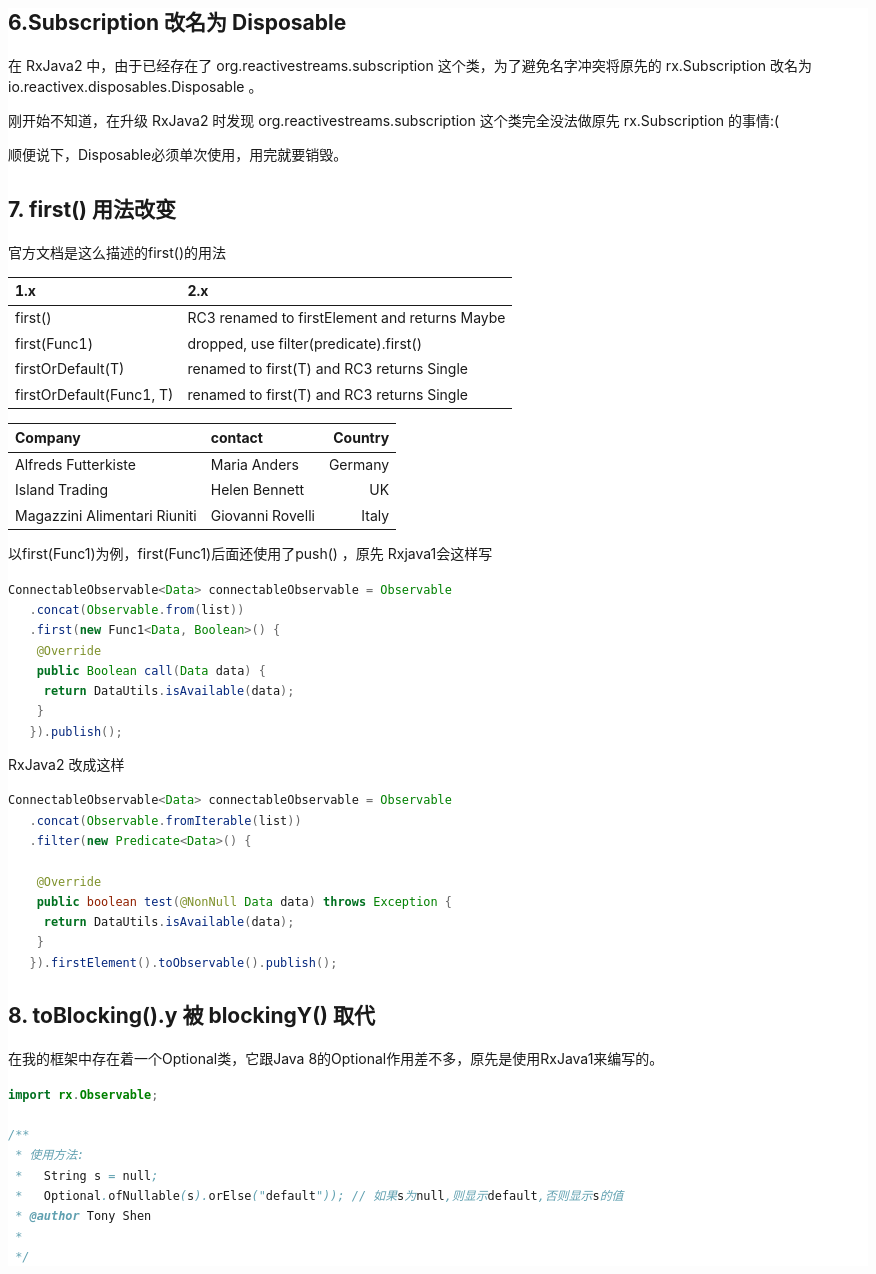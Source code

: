 ## 6.Subscription 改名为 Disposable
在 RxJava2 中，由于已经存在了 org.reactivestreams.subscription 这个类，为了避免名字冲突将原先的 rx.Subscription 改名为 io.reactivex.disposables.Disposable 。

刚开始不知道，在升级 RxJava2 时发现 org.reactivestreams.subscription 这个类完全没法做原先 rx.Subscription 的事情:(

顺便说下，Disposable必须单次使用，用完就要销毁。

## 7. first() 用法改变
官方文档是这么描述的first()的用法

| 1.x                          | 2.x                                             |
|:-----------------------------|:------------------------------------------------|
| first()                      | RC3 renamed to firstElement and returns Maybe<T>|
| first(Func1)                 | dropped, use filter(predicate).first()          |
| firstOrDefault(T)            | renamed to first(T) and RC3 returns Single<T>   |
| firstOrDefault(Func1, T)     | renamed to first(T) and RC3 returns Single<T>   |

| Company                      | contact          | Country |
|:-----------------------------|:-----------------|--------:|
| Alfreds Futterkiste          | Maria Anders     | Germany |
| Island Trading               | Helen Bennett    | UK      |
| Magazzini Alimentari Riuniti | Giovanni Rovelli | Italy   |

以first(Func1)为例，first(Func1)后面还使用了push() ，原先 Rxjava1会这样写
```java
ConnectableObservable<Data> connectableObservable = Observable
   .concat(Observable.from(list))
   .first(new Func1<Data, Boolean>() {
    @Override
    public Boolean call(Data data) {
     return DataUtils.isAvailable(data);
    }
   }).publish();
```
RxJava2 改成这样
```java
ConnectableObservable<Data> connectableObservable = Observable
   .concat(Observable.fromIterable(list))
   .filter(new Predicate<Data>() {
 
    @Override
    public boolean test(@NonNull Data data) throws Exception {
     return DataUtils.isAvailable(data);
    }
   }).firstElement().toObservable().publish();
```
## 8. toBlocking().y 被 blockingY() 取代
在我的框架中存在着一个Optional类，它跟Java 8的Optional作用差不多，原先是使用RxJava1来编写的。
```java
import rx.Observable;
 
/**
 * 使用方法:
 *   String s = null;
 *   Optional.ofNullable(s).orElse("default")); // 如果s为null,则显示default,否则显示s的值
 * @author Tony Shen
 *
 */
```